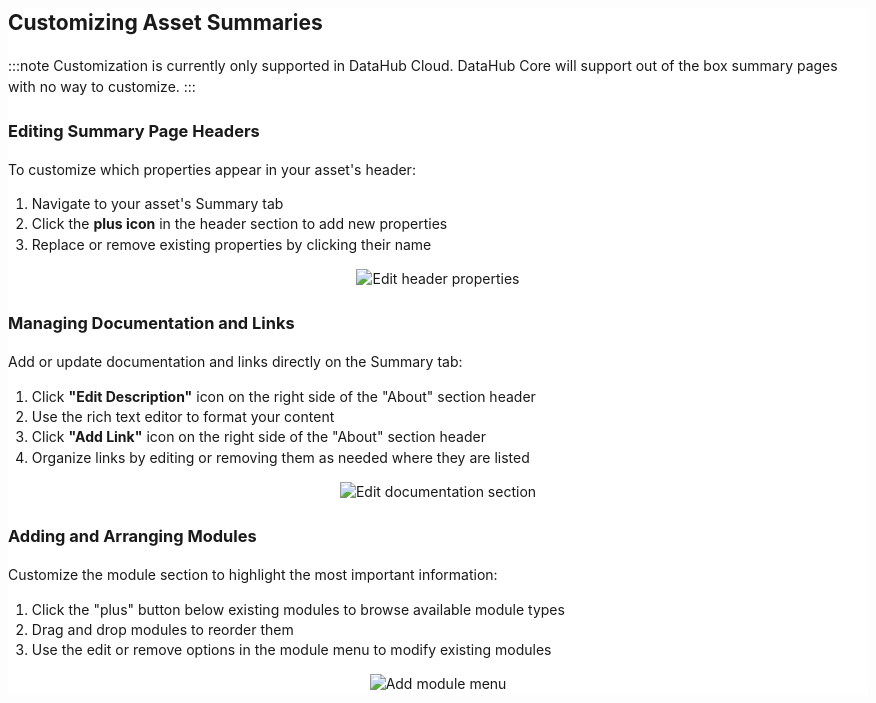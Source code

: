 ## Customizing Asset Summaries

:::note
Customization is currently only supported in DataHub Cloud. DataHub Core will support out of the box summary pages with no way to customize.
:::

### Editing Summary Page Headers

To customize which properties appear in your asset's header:

1. Navigate to your asset's Summary tab
2. Click the **plus icon** in the header section to add new properties
3. Replace or remove existing properties by clicking their name

<p align="center">
  <img
       width="70%"  
       src="https://raw.githubusercontent.com/datahub-project/static-assets/refs/heads/main/imgs/summary/summary-edit-properties.png"
       alt="Edit header properties"/>
</p>

### Managing Documentation and Links

Add or update documentation and links directly on the Summary tab:

1. Click **"Edit Description"** icon on the right side of the "About" section header
2. Use the rich text editor to format your content
3. Click **"Add Link"** icon on the right side of the "About" section header
4. Organize links by editing or removing them as needed where they are listed

<p align="center">
  <img
       width="70%"  
       src="https://raw.githubusercontent.com/datahub-project/static-assets/refs/heads/main/imgs/summary/summary-edit-documentation.png"
       alt="Edit documentation section"/>
</p>

### Adding and Arranging Modules

Customize the module section to highlight the most important information:

1. Click the "plus" button below existing modules to browse available module types
2. Drag and drop modules to reorder them
3. Use the edit or remove options in the module menu to modify existing modules

<p align="center">
  <img
       width="70%"  
       src="https://raw.githubusercontent.com/datahub-project/static-assets/refs/heads/main/imgs/summary/summary-edit-modules.png"
       alt="Add module menu"/>
</p>
